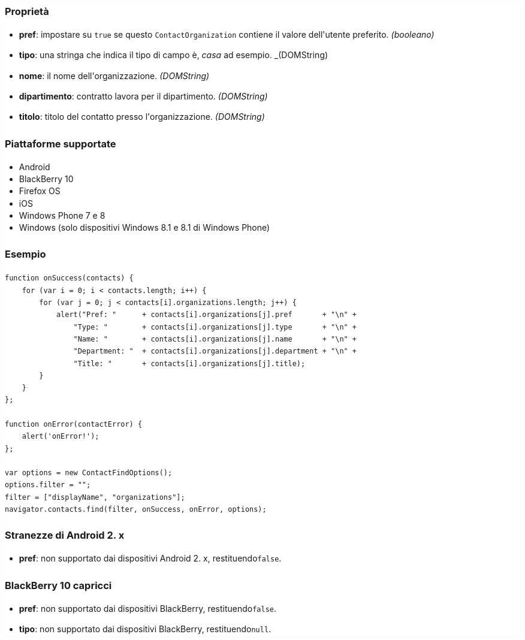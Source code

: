 ### Proprietà

* **pref**: impostare su `true` se questo `ContactOrganization` contiene il valore dell'utente preferito. *(booleano)*

* **tipo**: una stringa che indica il tipo di campo è, *casa* ad esempio. _(DOMString)

* **nome**: il nome dell'organizzazione. *(DOMString)*

* **dipartimento**: contratto lavora per il dipartimento. *(DOMString)*

* **titolo**: titolo del contatto presso l'organizzazione. *(DOMString)*

### Piattaforme supportate

* Android
* BlackBerry 10
* Firefox OS
* iOS
* Windows Phone 7 e 8
* Windows (solo dispositivi Windows 8.1 e 8.1 di Windows Phone)

### Esempio

    function onSuccess(contacts) {
        for (var i = 0; i < contacts.length; i++) {
            for (var j = 0; j < contacts[i].organizations.length; j++) {
                alert("Pref: "      + contacts[i].organizations[j].pref       + "\n" +
                    "Type: "        + contacts[i].organizations[j].type       + "\n" +
                    "Name: "        + contacts[i].organizations[j].name       + "\n" +
                    "Department: "  + contacts[i].organizations[j].department + "\n" +
                    "Title: "       + contacts[i].organizations[j].title);
            }
        }
    };
    
    function onError(contactError) {
        alert('onError!');
    };
    
    var options = new ContactFindOptions();
    options.filter = "";
    filter = ["displayName", "organizations"];
    navigator.contacts.find(filter, onSuccess, onError, options);

### Stranezze di Android 2. x

* **pref**: non supportato dai dispositivi Android 2. x, restituendo`false`.

### BlackBerry 10 capricci

* **pref**: non supportato dai dispositivi BlackBerry, restituendo`false`.

* **tipo**: non supportato dai dispositivi BlackBerry, restituendo`null`.


[1]: https://developer.mozilla.org/en-US/Apps/Developing/Manifest
[2]: https://developer.mozilla.org/en-US/Apps/Developing/Manifest#type
[3]: https://developer.mozilla.org/en-US/Apps/CSP